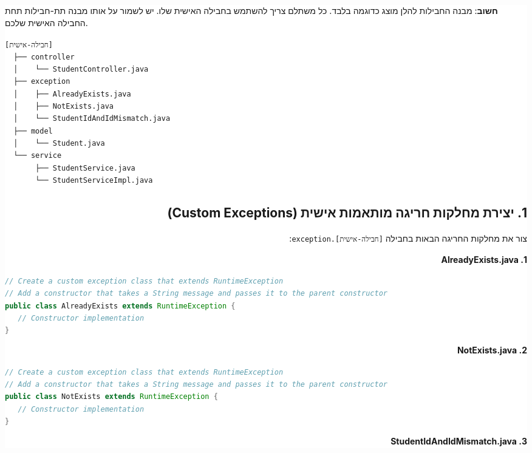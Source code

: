 **חשוב**: מבנה החבילות להלן מוצג כדוגמה בלבד. כל משתלם צריך להשתמש בחבילה האישית שלו. יש לשמור על אותו מבנה תת-חבילות תחת החבילה האישית שלכם.

</div>

```
[חבילה-אישית]
  ├── controller
  │    └── StudentController.java
  ├── exception
  │    ├── AlreadyExists.java
  │    ├── NotExists.java
  │    └── StudentIdAndIdMismatch.java
  ├── model
  │    └── Student.java
  └── service
       ├── StudentService.java
       └── StudentServiceImpl.java
```

<div dir="rtl">

## 1. יצירת מחלקות חריגה מותאמות אישית (Custom Exceptions)

צור את מחלקות החריגה הבאות בחבילה `[חבילה-אישית].exception`:

**1. AlreadyExists.java**

</div>

```java
// Create a custom exception class that extends RuntimeException
// Add a constructor that takes a String message and passes it to the parent constructor
public class AlreadyExists extends RuntimeException {
   // Constructor implementation
}
```

<div dir="rtl">

**2. NotExists.java**

</div>

```java
// Create a custom exception class that extends RuntimeException
// Add a constructor that takes a String message and passes it to the parent constructor
public class NotExists extends RuntimeException {
   // Constructor implementation
}
```

<div dir="rtl">

**3. StudentIdAndIdMismatch.java**

</div>

